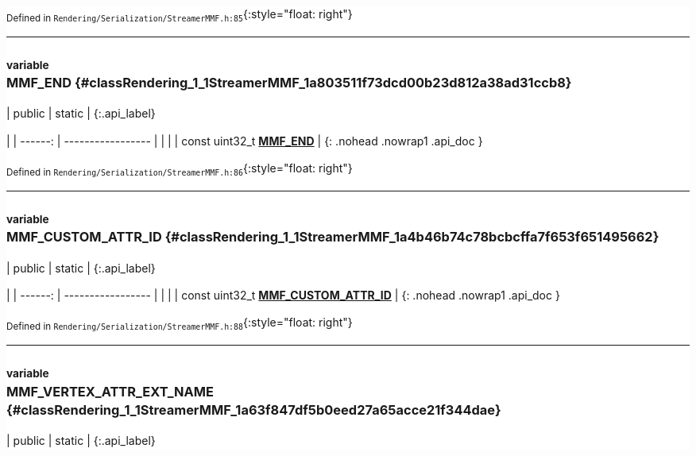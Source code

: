 



<sub>Defined in `Rendering/Serialization/StreamerMMF.h:85`</sub>{:style="float: right"}

-------------------------------------------------------------------

### <small>variable</small><br/> MMF_END {#classRendering_1_1StreamerMMF_1a803511f73dcd00b23d812a38ad31ccb8}

| public | static |
{:.api_label}

|
| ------: | ----------------- |
|  |
| const uint32_t **[MMF_END](#classRendering_1_1StreamerMMF_1a803511f73dcd00b23d812a38ad31ccb8)**  |
{: .nohead .nowrap1 .api_doc }





<sub>Defined in `Rendering/Serialization/StreamerMMF.h:86`</sub>{:style="float: right"}

-------------------------------------------------------------------

### <small>variable</small><br/> MMF_CUSTOM_ATTR_ID {#classRendering_1_1StreamerMMF_1a4b46b74c78bcbcffa7f653f651495662}

| public | static |
{:.api_label}

|
| ------: | ----------------- |
|  |
| const uint32_t **[MMF_CUSTOM_ATTR_ID](#classRendering_1_1StreamerMMF_1a4b46b74c78bcbcffa7f653f651495662)**  |
{: .nohead .nowrap1 .api_doc }





<sub>Defined in `Rendering/Serialization/StreamerMMF.h:88`</sub>{:style="float: right"}

-------------------------------------------------------------------

### <small>variable</small><br/> MMF_VERTEX_ATTR_EXT_NAME {#classRendering_1_1StreamerMMF_1a63f847df5b0eed27a65acce21f344dae}

| public | static |
{:.api_label}
